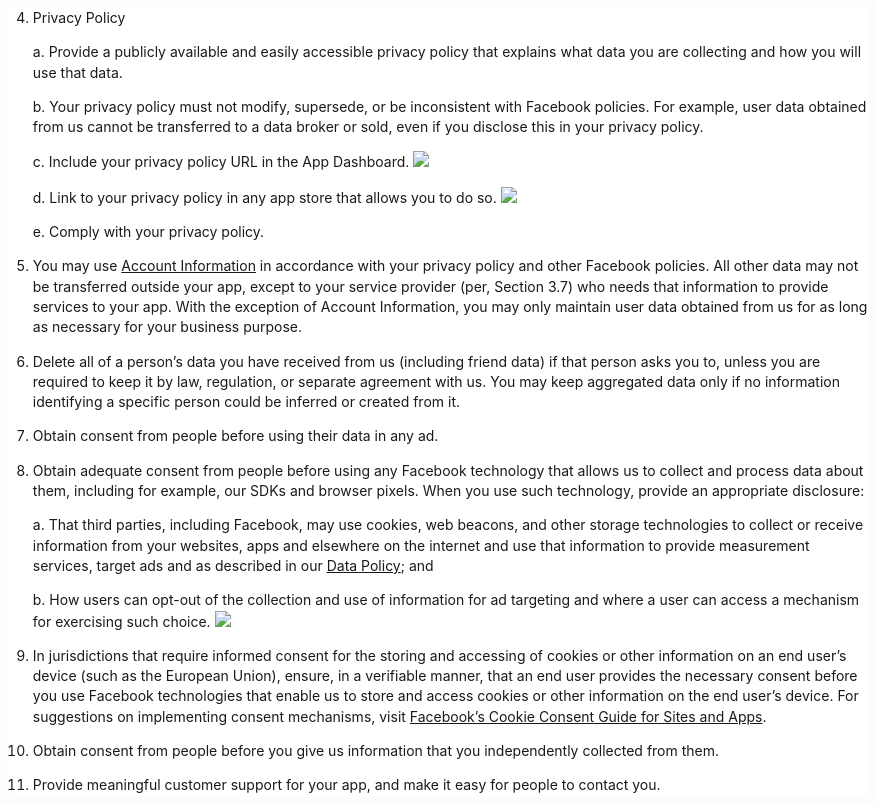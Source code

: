 4.  Privacy Policy
    
    a. Provide a publicly available and easily accessible privacy policy that explains what data you are collecting and how you will use that data.
    
    b. Your privacy policy must not modify, supersede, or be inconsistent with Facebook policies. For example, user data obtained from us cannot be transferred to a data broker or sold, even if you disclose this in your privacy policy.
    
    c. Include your privacy policy URL in the App Dashboard. [![](https://scontent-cdg2-1.xx.fbcdn.net/v/t39.2178-6/851547_537948159656190_540847388_n.png?_nc_ohc=eKE84EjhZKwAX-HpfaL&_nc_ht=scontent-cdg2-1.xx&oh=8bd54bec1b50cda8344867eaf2d7babb&oe=5F0EFF4A)](#)
    
    d. Link to your privacy policy in any app store that allows you to do so. [![](https://scontent-cdg2-1.xx.fbcdn.net/v/t39.2178-6/851547_537948159656190_540847388_n.png?_nc_ohc=eKE84EjhZKwAX-HpfaL&_nc_ht=scontent-cdg2-1.xx&oh=8bd54bec1b50cda8344867eaf2d7babb&oe=5F0EFF4A)](#)
    
    e. Comply with your privacy policy.
    
5.  You may use [Account Information](https://developers.facebook.com/policy/#definitions) in accordance with your privacy policy and other Facebook policies. All other data may not be transferred outside your app, except to your service provider (per, Section 3.7) who needs that information to provide services to your app. With the exception of Account Information, you may only maintain user data obtained from us for as long as necessary for your business purpose.
    
6.  Delete all of a person’s data you have received from us (including friend data) if that person asks you to, unless you are required to keep it by law, regulation, or separate agreement with us. You may keep aggregated data only if no information identifying a specific person could be inferred or created from it.
    
7.  Obtain consent from people before using their data in any ad.
    
8.  Obtain adequate consent from people before using any Facebook technology that allows us to collect and process data about them, including for example, our SDKs and browser pixels. When you use such technology, provide an appropriate disclosure:
    
    a. That third parties, including Facebook, may use cookies, web beacons, and other storage technologies to collect or receive information from your websites, apps and elsewhere on the internet and use that information to provide measurement services, target ads and as described in our [Data Policy](https://www.facebook.com/about/privacy/); and
    
    b. How users can opt-out of the collection and use of information for ad targeting and where a user can access a mechanism for exercising such choice. [![](https://scontent-cdg2-1.xx.fbcdn.net/v/t39.2178-6/851547_537948159656190_540847388_n.png?_nc_ohc=eKE84EjhZKwAX-HpfaL&_nc_ht=scontent-cdg2-1.xx&oh=8bd54bec1b50cda8344867eaf2d7babb&oe=5F0EFF4A)](#)
    
9.  In jurisdictions that require informed consent for the storing and accessing of cookies or other information on an end user’s device (such as the European Union), ensure, in a verifiable manner, that an end user provides the necessary consent before you use Facebook technologies that enable us to store and access cookies or other information on the end user’s device. For suggestions on implementing consent mechanisms, visit [Facebook’s Cookie Consent Guide for Sites and Apps](https://developers.facebook.com/docs/privacy).
    
10.  Obtain consent from people before you give us information that you independently collected from them.
    
11.  Provide meaningful customer support for your app, and make it easy for people to contact you.
    